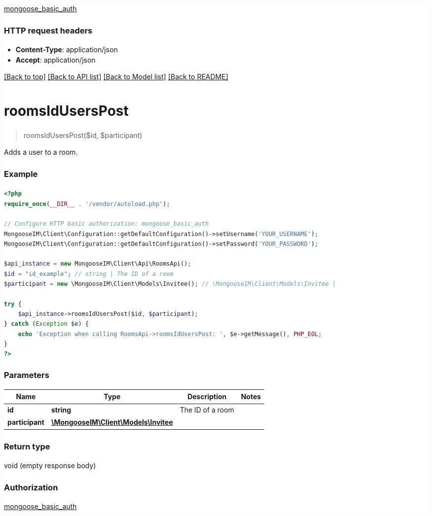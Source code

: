 [mongoose_basic_auth](../../README.md#mongoose_basic_auth)

### HTTP request headers

 - **Content-Type**: application/json
 - **Accept**: application/json

[[Back to top]](#) [[Back to API list]](../../README.md#documentation-for-api-endpoints) [[Back to Model list]](../../README.md#documentation-for-models) [[Back to README]](../../README.md)

# **roomsIdUsersPost**
> roomsIdUsersPost($id, $participant)



Adds a user to a room.

### Example
```php
<?php
require_once(__DIR__ . '/vendor/autoload.php');

// Configure HTTP basic authorization: mongoose_basic_auth
MongooseIM\Client\Configuration::getDefaultConfiguration()->setUsername('YOUR_USERNAME');
MongooseIM\Client\Configuration::getDefaultConfiguration()->setPassword('YOUR_PASSWORD');

$api_instance = new MongooseIM\Client\Api\RoomsApi();
$id = "id_example"; // string | The ID of a room
$participant = new \MongooseIM\Client\Models\Invitee(); // \MongooseIM\Client\Models\Invitee | 

try {
    $api_instance->roomsIdUsersPost($id, $participant);
} catch (Exception $e) {
    echo 'Exception when calling RoomsApi->roomsIdUsersPost: ', $e->getMessage(), PHP_EOL;
}
?>
```

### Parameters

Name | Type | Description  | Notes
------------- | ------------- | ------------- | -------------
 **id** | **string**| The ID of a room |
 **participant** | [**\MongooseIM\Client\Models\Invitee**](../Model/\MongooseIM\Client\Models\Invitee.md)|  |

### Return type

void (empty response body)

### Authorization

[mongoose_basic_auth](../../README.md#mongoose_basic_auth)
